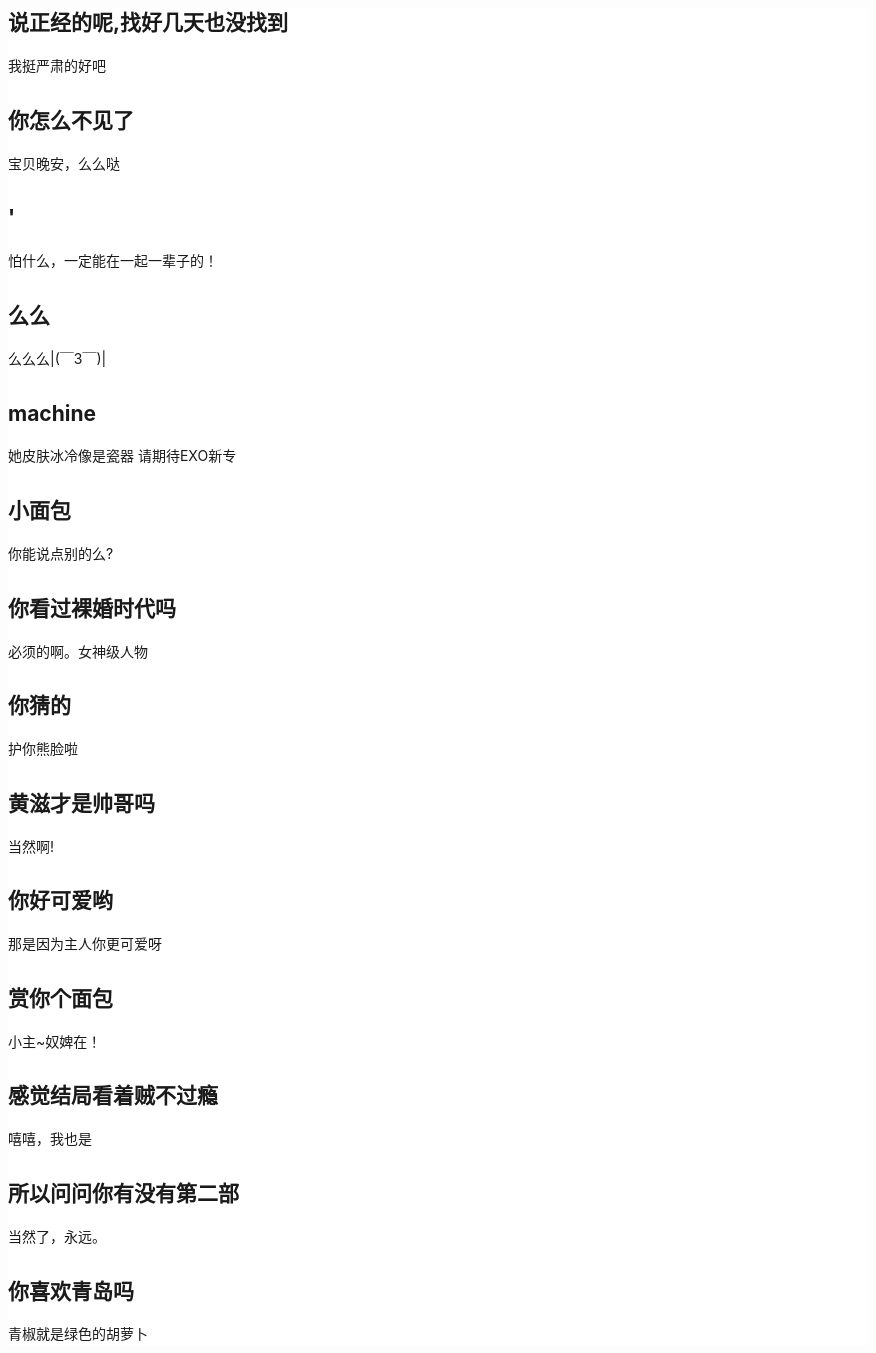 ## 说正经的呢,找好几天也没找到
我挺严肃的好吧

## 你怎么不见了
宝贝晚安，么么哒

## '
怕什么，一定能在一起一辈子的！

## 么么
么么么|(￣3￣)|

## machine
她皮肤冰冷像是瓷器 请期待EXO新专

## 小面包
你能说点别的么?

## 你看过裸婚时代吗
必须的啊。女神级人物

## 你猜的
护你熊脸啦

## 黄滋才是帅哥吗
当然啊!

## 你好可爱哟
那是因为主人你更可爱呀

## 赏你个面包
小主~奴婢在！

## 感觉结局看着贼不过瘾
嘻嘻，我也是

## 所以问问你有没有第二部
当然了，永远。

## 你喜欢青岛吗
青椒就是绿色的胡萝卜
